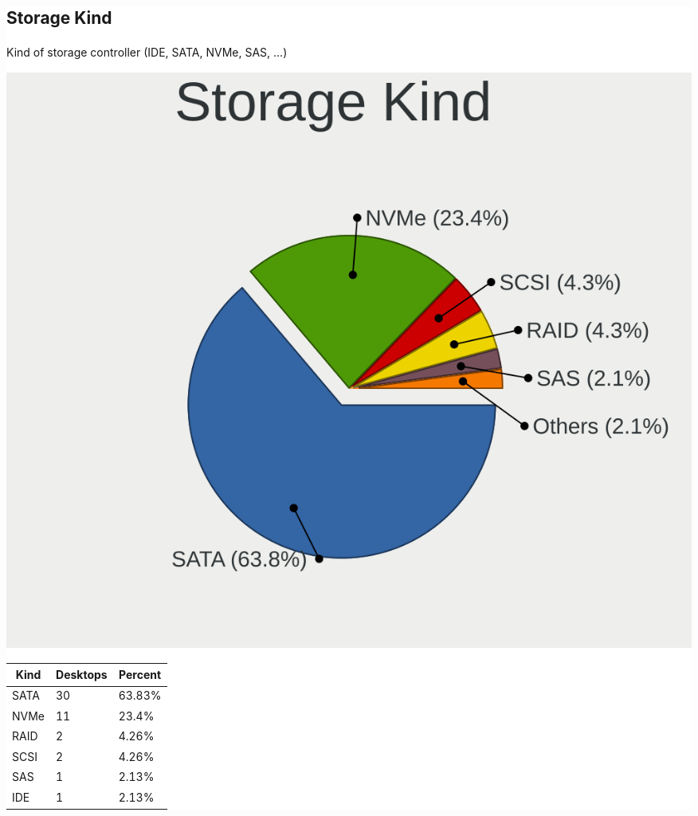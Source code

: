 Storage Kind
------------

Kind of storage controller (IDE, SATA, NVMe, SAS, ...)

![Storage Kind](./images/pie_chart_bsd/storage_kind.svg)


| Kind | Desktops | Percent |
|------|----------|---------|
| SATA | 30       | 63.83%  |
| NVMe | 11       | 23.4%   |
| RAID | 2        | 4.26%   |
| SCSI | 2        | 4.26%   |
| SAS  | 1        | 2.13%   |
| IDE  | 1        | 2.13%   |
